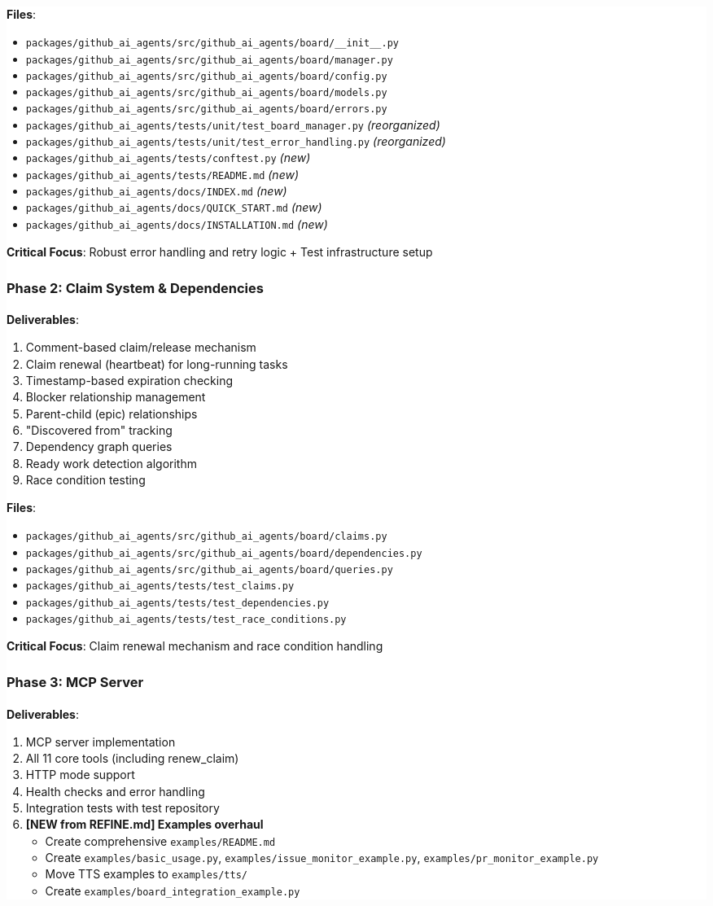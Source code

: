 **Files**:
- `packages/github_ai_agents/src/github_ai_agents/board/__init__.py`
- `packages/github_ai_agents/src/github_ai_agents/board/manager.py`
- `packages/github_ai_agents/src/github_ai_agents/board/config.py`
- `packages/github_ai_agents/src/github_ai_agents/board/models.py`
- `packages/github_ai_agents/src/github_ai_agents/board/errors.py`
- `packages/github_ai_agents/tests/unit/test_board_manager.py` *(reorganized)*
- `packages/github_ai_agents/tests/unit/test_error_handling.py` *(reorganized)*
- `packages/github_ai_agents/tests/conftest.py` *(new)*
- `packages/github_ai_agents/tests/README.md` *(new)*
- `packages/github_ai_agents/docs/INDEX.md` *(new)*
- `packages/github_ai_agents/docs/QUICK_START.md` *(new)*
- `packages/github_ai_agents/docs/INSTALLATION.md` *(new)*

**Critical Focus**: Robust error handling and retry logic + Test infrastructure setup

### Phase 2: Claim System & Dependencies

**Deliverables**:
1. Comment-based claim/release mechanism
2. Claim renewal (heartbeat) for long-running tasks
3. Timestamp-based expiration checking
4. Blocker relationship management
5. Parent-child (epic) relationships
6. "Discovered from" tracking
7. Dependency graph queries
8. Ready work detection algorithm
9. Race condition testing

**Files**:
- `packages/github_ai_agents/src/github_ai_agents/board/claims.py`
- `packages/github_ai_agents/src/github_ai_agents/board/dependencies.py`
- `packages/github_ai_agents/src/github_ai_agents/board/queries.py`
- `packages/github_ai_agents/tests/test_claims.py`
- `packages/github_ai_agents/tests/test_dependencies.py`
- `packages/github_ai_agents/tests/test_race_conditions.py`

**Critical Focus**: Claim renewal mechanism and race condition handling

### Phase 3: MCP Server

**Deliverables**:
1. MCP server implementation
2. All 11 core tools (including renew_claim)
3. HTTP mode support
4. Health checks and error handling
5. Integration tests with test repository
6. **[NEW from REFINE.md] Examples overhaul**
   - Create comprehensive `examples/README.md`
   - Create `examples/basic_usage.py`, `examples/issue_monitor_example.py`, `examples/pr_monitor_example.py`
   - Move TTS examples to `examples/tts/`
   - Create `examples/board_integration_example.py`
